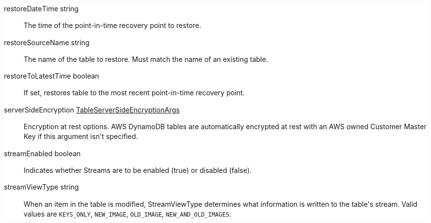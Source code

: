 <a data-swiftype-name="resource-property" data-swiftype-type="text" href="#restoredatetime_nodejs" style="color: inherit; text-decoration: inherit;">restore<wbr>Date<wbr>Time</a>
</span>
        <span class="property-indicator"></span>
        <span class="property-type">string</span>
    </dt>
    <dd><p>The time of the point-in-time recovery point to restore.</p>
</dd><dt class="property-optional"
            title="Optional">
        <span id="restoresourcename_nodejs">
<a data-swiftype-name="resource-property" data-swiftype-type="text" href="#restoresourcename_nodejs" style="color: inherit; text-decoration: inherit;">restore<wbr>Source<wbr>Name</a>
</span>
        <span class="property-indicator"></span>
        <span class="property-type">string</span>
    </dt>
    <dd><p>The name of the table to restore. Must match the name of an existing table.</p>
</dd><dt class="property-optional"
            title="Optional">
        <span id="restoretolatesttime_nodejs">
<a data-swiftype-name="resource-property" data-swiftype-type="text" href="#restoretolatesttime_nodejs" style="color: inherit; text-decoration: inherit;">restore<wbr>To<wbr>Latest<wbr>Time</a>
</span>
        <span class="property-indicator"></span>
        <span class="property-type">boolean</span>
    </dt>
    <dd><p>If set, restores table to the most recent point-in-time recovery point.</p>
</dd><dt class="property-optional"
            title="Optional">
        <span id="serversideencryption_nodejs">
<a data-swiftype-name="resource-property" data-swiftype-type="text" href="#serversideencryption_nodejs" style="color: inherit; text-decoration: inherit;">server<wbr>Side<wbr>Encryption</a>
</span>
        <span class="property-indicator"></span>
        <span class="property-type"><a href="#tableserversideencryption">Table<wbr>Server<wbr>Side<wbr>Encryption<wbr>Args</a></span>
    </dt>
    <dd><p>Encryption at rest options. AWS DynamoDB tables are automatically encrypted at rest with an AWS owned Customer Master Key if this argument isn't specified.</p>
</dd><dt class="property-optional"
            title="Optional">
        <span id="streamenabled_nodejs">
<a data-swiftype-name="resource-property" data-swiftype-type="text" href="#streamenabled_nodejs" style="color: inherit; text-decoration: inherit;">stream<wbr>Enabled</a>
</span>
        <span class="property-indicator"></span>
        <span class="property-type">boolean</span>
    </dt>
    <dd><p>Indicates whether Streams are to be enabled (true) or disabled (false).</p>
</dd><dt class="property-optional"
            title="Optional">
        <span id="streamviewtype_nodejs">
<a data-swiftype-name="resource-property" data-swiftype-type="text" href="#streamviewtype_nodejs" style="color: inherit; text-decoration: inherit;">stream<wbr>View<wbr>Type</a>
</span>
        <span class="property-indicator"></span>
        <span class="property-type">string</span>
    </dt>
    <dd><p>When an item in the table is modified, StreamViewType determines what information is written to the table's stream. Valid values are <code>KEYS_ONLY</code>, <code>NEW_IMAGE</code>, <code>OLD_IMAGE</code>, <code>NEW_AND_OLD_IMAGES</code>.</p>
</dd><dt class="property-optional"
            title="Optional">
        <span id="tableclass_nodejs">
